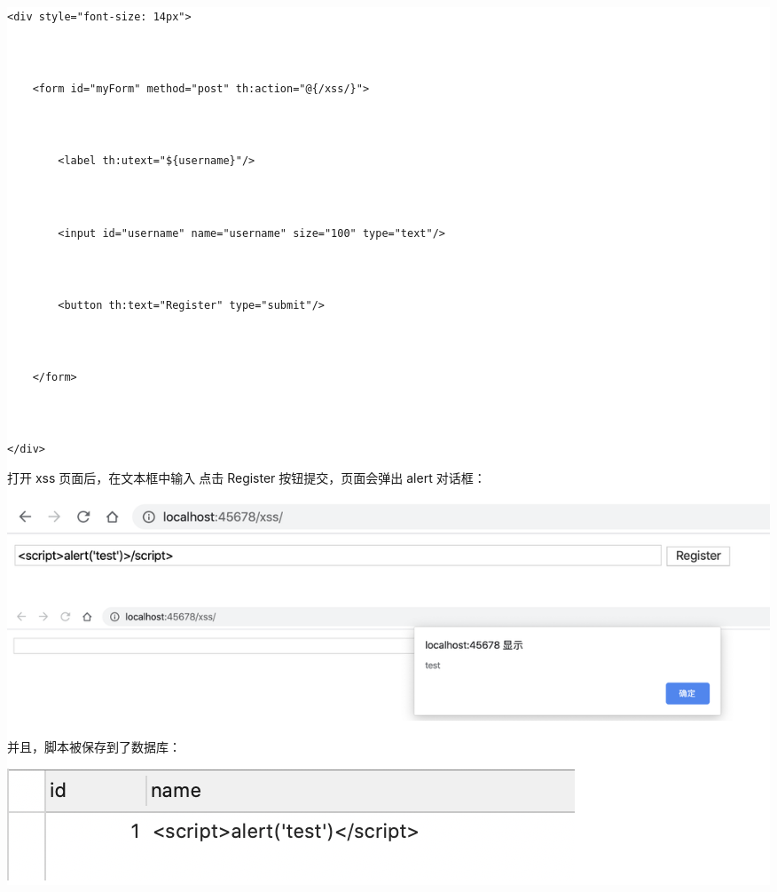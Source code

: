 ```
<div style="font-size: 14px">



    <form id="myForm" method="post" th:action="@{/xss/}">



        <label th:utext="${username}"/>



        <input id="username" name="username" size="100" type="text"/>



        <button th:text="Register" type="submit"/>



    </form>



</div>
```

打开 xss 页面后，在文本框中输入 点击 Register 按钮提交，页面会弹出 alert 对话框：

![img](assets/cc50a56d83b3687859a396081346a47f.png)

![img](assets/c4633bc6edc93c98e1d27969f6518571.png)

并且，脚本被保存到了数据库：

![img](assets/7ed8a0a92059149ed32bae43458307bc.png)
